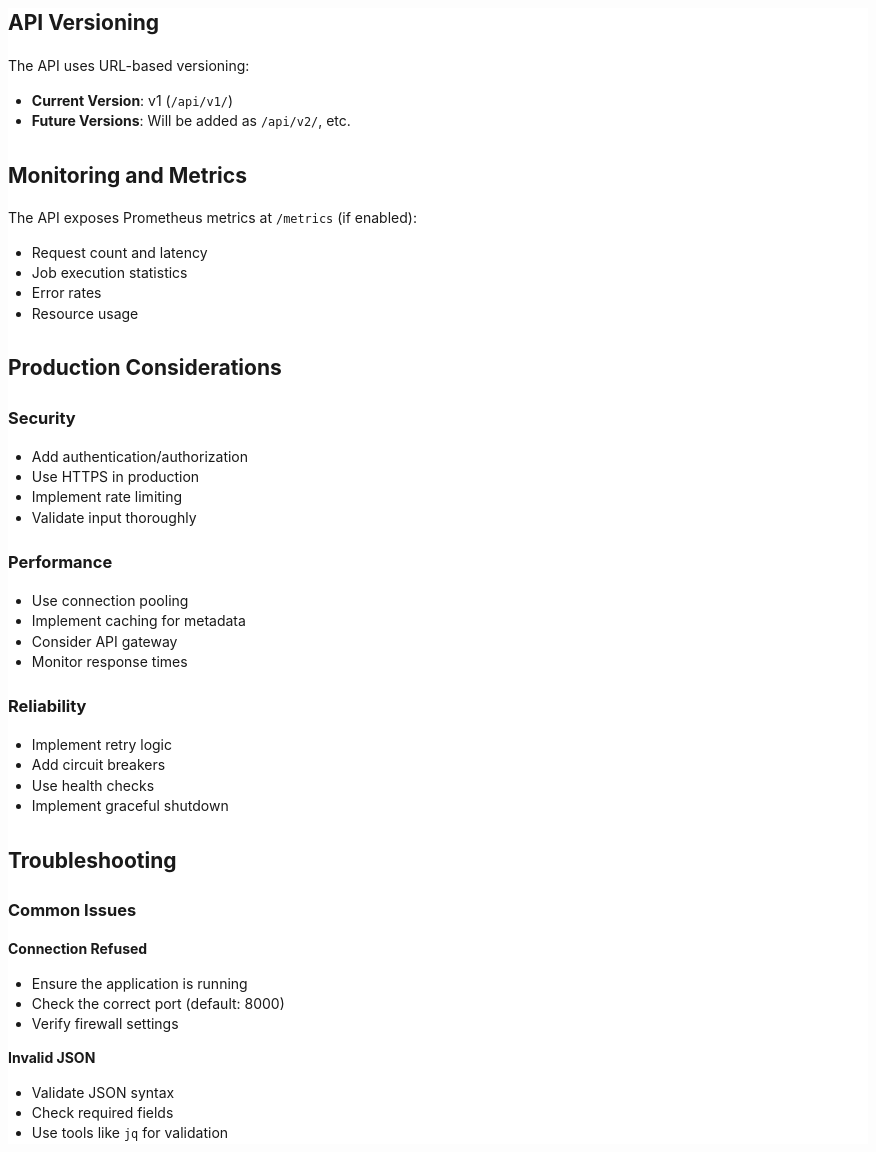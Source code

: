 ## API Versioning

The API uses URL-based versioning:

- **Current Version**: v1 (`/api/v1/`)
- **Future Versions**: Will be added as `/api/v2/`, etc.

## Monitoring and Metrics

The API exposes Prometheus metrics at `/metrics` (if enabled):

- Request count and latency
- Job execution statistics
- Error rates
- Resource usage

## Production Considerations

### Security
- Add authentication/authorization
- Use HTTPS in production
- Implement rate limiting
- Validate input thoroughly

### Performance
- Use connection pooling
- Implement caching for metadata
- Consider API gateway
- Monitor response times

### Reliability
- Implement retry logic
- Add circuit breakers
- Use health checks
- Implement graceful shutdown

## Troubleshooting

### Common Issues

**Connection Refused**
- Ensure the application is running
- Check the correct port (default: 8000)
- Verify firewall settings

**Invalid JSON**
- Validate JSON syntax
- Check required fields
- Use tools like `jq` for validation
